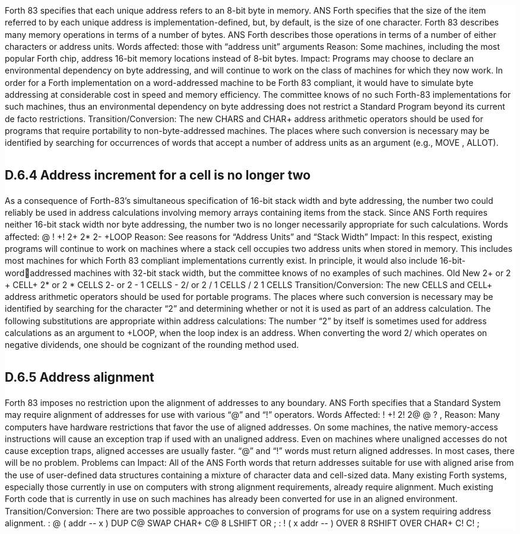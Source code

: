 Forth 83 specifies that each unique address refers to an 8-bit byte in memory. ANS Forth specifies that the  size of the item referred to by each unique address is implementation-defined, but, by default, is the size of  one character. Forth 83 describes many memory operations in terms of a number of bytes. ANS Forth  describes those operations in terms of a number of either characters or address units.
Words affected: those with “address unit” arguments  Reason: Some machines, including the most popular Forth chip, address 16-bit memory  locations instead of 8-bit bytes.
Impact: Programs may choose to declare an environmental dependency on byte  addressing, and will continue to work on the class of machines for which they now work. In order for a  Forth implementation on a word-addressed machine to be Forth 83 compliant, it would have to simulate  byte addressing at considerable cost in speed and memory efficiency. The committee knows of no such  Forth-83 implementations for such machines, thus an environmental dependency on byte addressing does  not restrict a Standard Program beyond its current de facto restrictions.
Transition/Conversion: The new CHARS and CHAR+ address arithmetic operators should be used for  programs that require portability to non-byte-addressed machines. The places where such conversion is  necessary may be identified by searching for occurrences of words that accept a number of address units as  an argument (e.g., MOVE , ALLOT).

## D.6.4 Address increment for a cell is no longer two 

As a consequence of Forth-83’s simultaneous specification of 16-bit stack width and byte addressing, the  number two could reliably be used in address calculations involving memory arrays containing items from  the stack. Since ANS Forth requires neither 16-bit stack width nor byte addressing, the number two is no  longer necessarily appropriate for such calculations.
Words affected: @ ! +! 2+ 2* 2- +LOOP Reason: See reasons for “Address Units” and “Stack Width”  Impact: In this respect, existing programs will continue to work on machines where a  stack cell occupies two address units when stored in memory. This includes most machines for which  Forth 83 compliant implementations currently exist. In principle, it would also include 16-bit-wordaddressed machines with 32-bit stack width, but the committee knows of no examples of such machines.
 Old New 
2+ or 2 + CELL+ 
2* or 2 * CELLS 
2- or 2 - 1 CELLS - 
2/ or 2 / 1 CELLS / 
2 1 CELLS 
Transition/Conversion: The new CELLS and CELL+ address arithmetic operators should be used for  portable programs. The places where such conversion is necessary may be identified by searching for the  character “2” and determining whether or not it is used as part of an address calculation. The following  substitutions are appropriate within address calculations:  The number “2” by itself is sometimes used for address calculations as an argument to +LOOP, when the  loop index is an address. When converting the word 2/ which operates on negative dividends, one should  be cognizant of the rounding method used.

## D.6.5 Address alignment 

Forth 83 imposes no restriction upon the alignment of addresses to any boundary. ANS Forth specifies that  a Standard System may require alignment of addresses for use with various “@” and “!” operators.
Words Affected: ! +! 2! 2@ @ ? , Reason: Many computers have hardware restrictions that favor the use of aligned  addresses. On some machines, the native memory-access instructions will cause an exception trap if used  with an unaligned address. Even on machines where unaligned accesses do not cause exception traps,  aligned accesses are usually faster.
“@” and “!” words must return aligned addresses. In most cases, there will be no problem. Problems can 
Impact: All of the ANS Forth words that return addresses suitable for use with aligned  arise from the use of user-defined data structures containing a mixture of character data and cell-sized data.
Many existing Forth systems, especially those currently in use on computers with strong alignment  requirements, already require alignment. Much existing Forth code that is currently in use on such  machines has already been converted for use in an aligned environment.
Transition/Conversion: There are two possible approaches to conversion of programs for use on a system  requiring address alignment.
: @ ( addr -- x ) DUP C@ SWAP CHAR+ C@ 8 LSHIFT OR ; 
: ! ( x addr -- ) OVER 8 RSHIFT OVER CHAR+ C! C! ; 